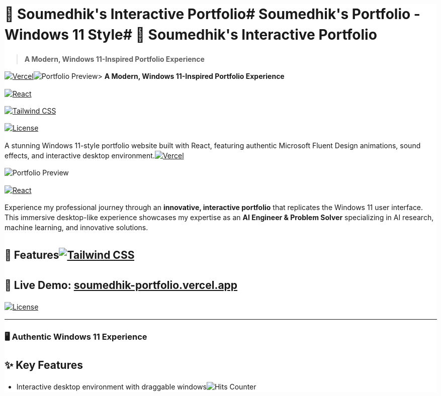 # 🚀 Soumedhik's Interactive Portfolio# Soumedhik's Portfolio - Windows 11 Style# 🚀 Soumedhik's Interactive Portfolio



> **A Modern, Windows 11-Inspired Portfolio Experience**



[![Vercel](https://img.shields.io/badge/Deployed%20on-Vercel-black?style=flat-square&logo=vercel)](https://soumedhik-portfolio.vercel.app)![Portfolio Preview](https://soumedhiks-portfolio.vercel.app/profile.jpg)> **A Modern, Windows 11-Inspired Portfolio Experience**

[![React](https://img.shields.io/badge/React-18.2.0-blue?style=flat-square&logo=react)](https://reactjs.org/)

[![Tailwind CSS](https://img.shields.io/badge/Tailwind-3.4.1-38B2AC?style=flat-square&logo=tailwind-css)](https://tailwindcss.com/)

[![License](https://img.shields.io/badge/License-MIT-green?style=flat-square)](./LICENSE)

A stunning Windows 11-style portfolio website built with React, featuring authentic Microsoft Fluent Design animations, sound effects, and interactive desktop environment.[![Vercel](https://img.shields.io/badge/Deployed%20on-Vercel-black?style=flat-square&logo=vercel)](https://soumedhik-portfolio.vercel.app)

![Portfolio Preview](https://github.com/user-attachments/assets/your-screenshot-here)

[![React](https://img.shields.io/badge/React-18.2.0-blue?style=flat-square&logo=react)](https://reactjs.org/)

Experience my professional journey through an **innovative, interactive portfolio** that replicates the Windows 11 user interface. This immersive desktop-like experience showcases my expertise as an **AI Engineer & Problem Solver** specializing in AI research, machine learning, and innovative solutions.

## 🌟 Features[![Tailwind CSS](https://img.shields.io/badge/Tailwind-3.4.1-38B2AC?style=flat-square&logo=tailwind-css)](https://tailwindcss.com/)

## 🎯 **Live Demo**: [soumedhik-portfolio.vercel.app](https://soumedhik-portfolio.vercel.app)

[![License](https://img.shields.io/badge/License-MIT-green?style=flat-square)](./LICENSE)

---

### 🖥️ **Authentic Windows 11 Experience**

## ✨ Key Features

- Interactive desktop environment with draggable windows![Hits Counter](https://hitscounter.dev/api/hit?url=https%3A%2F%2Fportfolio-soumedhik.vercel.app%2F&label=PORTFOLIO%20VISITS&icon=eye&color=%230d6efd&message=&style=for-the-badge&tz=Asia%2FKolkata)
